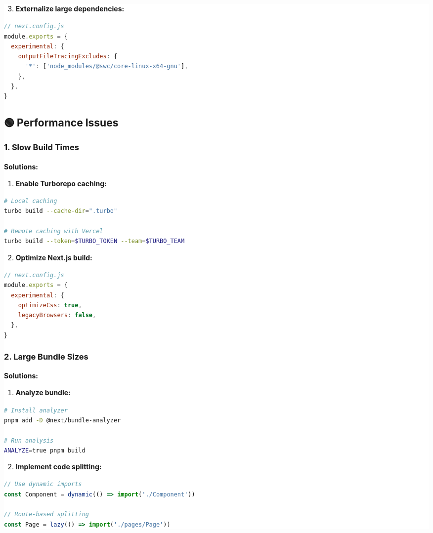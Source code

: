3. **Externalize large dependencies:**
```javascript
// next.config.js
module.exports = {
  experimental: {
    outputFileTracingExcludes: {
      '*': ['node_modules/@swc/core-linux-x64-gnu'],
    },
  },
}
```

## 🟢 Performance Issues

### 1. Slow Build Times

**Solutions:**

1. **Enable Turborepo caching:**
```bash
# Local caching
turbo build --cache-dir=".turbo"

# Remote caching with Vercel
turbo build --token=$TURBO_TOKEN --team=$TURBO_TEAM
```

2. **Optimize Next.js build:**
```javascript
// next.config.js
module.exports = {
  experimental: {
    optimizeCss: true,
    legacyBrowsers: false,
  },
}
```

### 2. Large Bundle Sizes

**Solutions:**

1. **Analyze bundle:**
```bash
# Install analyzer
pnpm add -D @next/bundle-analyzer

# Run analysis
ANALYZE=true pnpm build
```

2. **Implement code splitting:**
```javascript
// Use dynamic imports
const Component = dynamic(() => import('./Component'))

// Route-based splitting
const Page = lazy(() => import('./pages/Page'))
```
